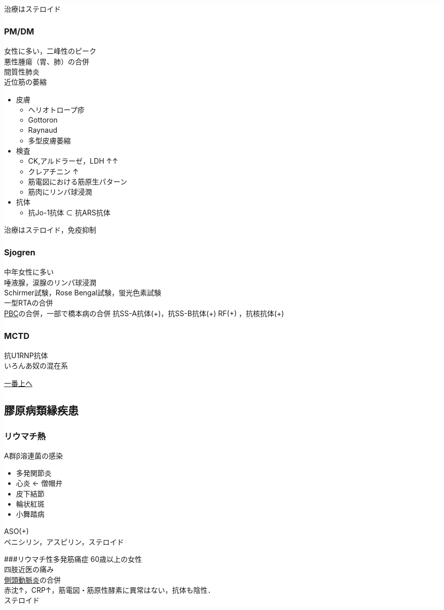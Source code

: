 治療はステロイド

### PM/DM
女性に多い，二峰性のピーク  
悪性腫瘍（胃、肺）の合併  
間質性肺炎  
近位筋の萎縮  
* 皮膚
    * ヘリオトロープ疹
    * Gottoron
    * Raynaud
    * 多型皮膚萎縮
* 検査
    * CK,アルドラーゼ，LDH ↑↑
    * クレアチニン ↑
    * 筋電図における筋原生パターン
    * 筋肉にリンパ球浸潤
* 抗体
    * 抗Jo-1抗体 ⊂ 抗ARS抗体

治療はステロイド，免疫抑制

### Sjogren
中年女性に多い  
唾液腺，涙腺のリンパ球浸潤  
Schirmer試験，Rose Bengal試験，蛍光色素試験  
一型RTAの合併  
[PBC](HBP.md#PBC)の合併，一部で橋本病の合併
抗SS-A抗体(+)，抗SS-B抗体(+)
RF(+) ，抗核抗体(+)  

### MCTD
抗U1RNP抗体  
いろんあ奴の混在系

[一番上へ](#免疫アレルギー)
## 膠原病類縁疾患
### リウマチ熱
A群β溶連菌の感染  
* 多発関節炎
* 心炎 ← 僧帽弁
* 皮下結節
* 輪状紅斑 
* 小舞踏病

ASO(+)   
ペニシリン，アスピリン，ステロイド

###リウマチ性多発筋痛症
60歳以上の女性  
四肢近医の痛み  
[側頭動脈炎](#側頭動脈炎)の合併  
赤沈↑，CRP↑，筋電図・筋原性酵素に異常はない，抗体も陰性．  
ステロイド
